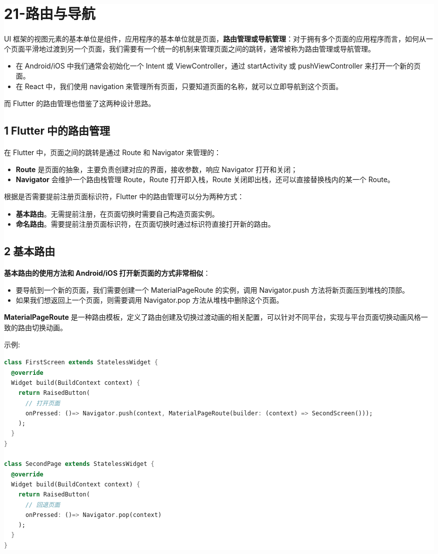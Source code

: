 # 21-路由与导航

UI 框架的视图元素的基本单位是组件，应用程序的基本单位就是页面，**路由管理或导航管理**：对于拥有多个页面的应用程序而言，如何从一个页面平滑地过渡到另一个页面，我们需要有一个统一的机制来管理页面之间的跳转，通常被称为路由管理或导航管理。

- 在 Android/iOS 中我们通常会初始化一个 Intent 或 ViewController，通过 startActivity 或 pushViewController 来打开一个新的页面。
- 在 React 中，我们使用 navigation 来管理所有页面，只要知道页面的名称，就可以立即导航到这个页面。

而 Flutter 的路由管理也借鉴了这两种设计思路。

## 1 Flutter 中的路由管理

在 Flutter 中，页面之间的跳转是通过 Route 和 Navigator 来管理的：

- **Route** 是页面的抽象，主要负责创建对应的界面，接收参数，响应 Navigator 打开和关闭；
- **Navigator** 会维护一个路由栈管理 Route，Route 打开即入栈，Route 关闭即出栈，还可以直接替换栈内的某一个 Route。

根据是否需要提前注册页面标识符，Flutter 中的路由管理可以分为两种方式：

- **基本路由**。无需提前注册，在页面切换时需要自己构造页面实例。
- **命名路由**。需要提前注册页面标识符，在页面切换时通过标识符直接打开新的路由。

## 2 基本路由

**基本路由的使用方法和 Android/iOS 打开新页面的方式非常相似**：

- 要导航到一个新的页面，我们需要创建一个 MaterialPageRoute 的实例，调用 Navigator.push 方法将新页面压到堆栈的顶部。
- 如果我们想返回上一个页面，则需要调用 Navigator.pop 方法从堆栈中删除这个页面。

**MaterialPageRoute** 是一种路由模板，定义了路由创建及切换过渡动画的相关配置，可以针对不同平台，实现与平台页面切换动画风格一致的路由切换动画。

示例:

```dart
class FirstScreen extends StatelessWidget {
  @override
  Widget build(BuildContext context) {
    return RaisedButton(
      // 打开页面
      onPressed: ()=> Navigator.push(context, MaterialPageRoute(builder: (context) => SecondScreen()));
    );
  }
}

class SecondPage extends StatelessWidget {
  @override
  Widget build(BuildContext context) {
    return RaisedButton(
      // 回退页面
      onPressed: ()=> Navigator.pop(context)
    );
  }
}
```
